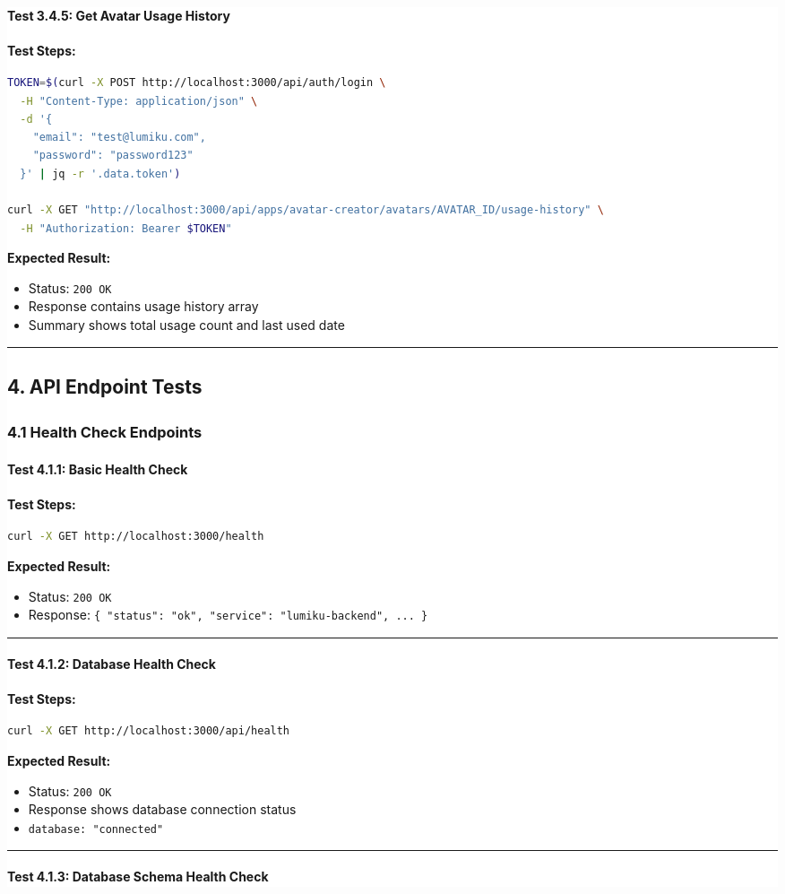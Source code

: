 
#### Test 3.4.5: Get Avatar Usage History

**Test Steps:**
```bash
TOKEN=$(curl -X POST http://localhost:3000/api/auth/login \
  -H "Content-Type: application/json" \
  -d '{
    "email": "test@lumiku.com",
    "password": "password123"
  }' | jq -r '.data.token')

curl -X GET "http://localhost:3000/api/apps/avatar-creator/avatars/AVATAR_ID/usage-history" \
  -H "Authorization: Bearer $TOKEN"
```

**Expected Result:**
- Status: `200 OK`
- Response contains usage history array
- Summary shows total usage count and last used date

---

## 4. API Endpoint Tests

### 4.1 Health Check Endpoints

#### Test 4.1.1: Basic Health Check

**Test Steps:**
```bash
curl -X GET http://localhost:3000/health
```

**Expected Result:**
- Status: `200 OK`
- Response: `{ "status": "ok", "service": "lumiku-backend", ... }`

---

#### Test 4.1.2: Database Health Check

**Test Steps:**
```bash
curl -X GET http://localhost:3000/api/health
```

**Expected Result:**
- Status: `200 OK`
- Response shows database connection status
- `database: "connected"`

---

#### Test 4.1.3: Database Schema Health Check
